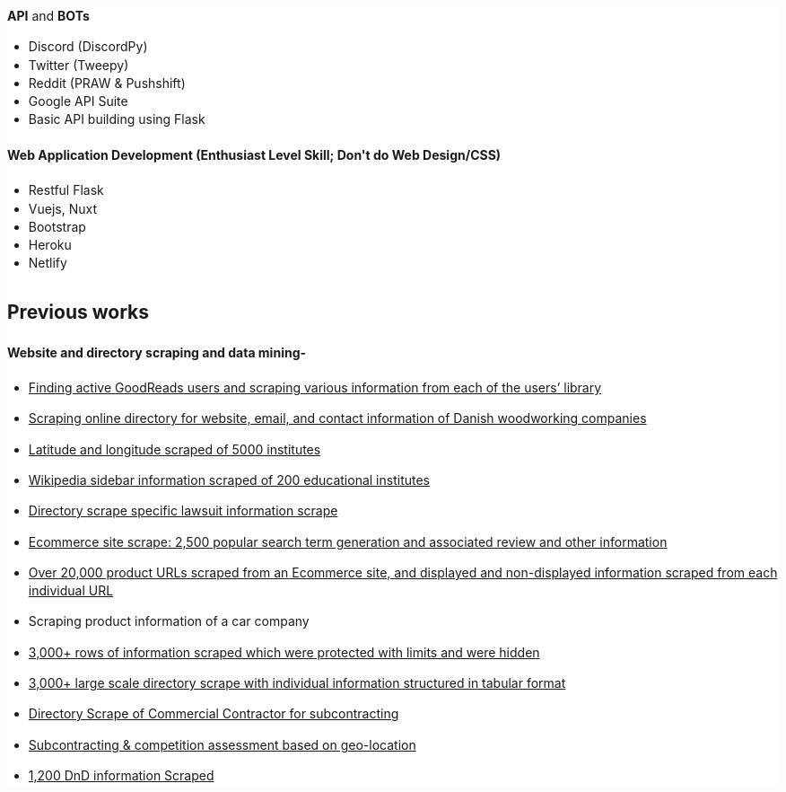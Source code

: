 **API** and **BOTs**
   * Discord (DiscordPy)
   * Twitter (Tweepy)
   * Reddit (PRAW & Pushshift)
   * Google API Suite
   * Basic API building using Flask

#### **Web Application Development** (Enthusiast Level Skill; Don't do Web Design/CSS)
*   Restful Flask
*   Vuejs, Nuxt
*   Bootstrap
*   Heroku
*   Netlify

## Previous works

#### **Website and directory scraping and data mining-**

- [Finding active GoodReads users and scraping various information from each of the users’ library](https://raw.githubusercontent.com/anyfactor/anyfactor.github.io/master/portfolio/1.jpg)

- [Scraping online directory for website, email, and contact information of Danish woodworking companies](https://raw.githubusercontent.com/anyfactor/anyfactor.github.io/master/portfolio/2.jpg)

- [Latitude and longitude scraped of 5000 institutes](https://raw.githubusercontent.com/anyfactor/anyfactor.github.io/master/portfolio/3.jpg)

- [Wikipedia sidebar information scraped of 200 educational institutes](https://raw.githubusercontent.com/anyfactor/anyfactor.github.io/master/portfolio/4.jpg)

- [Directory scrape specific lawsuit information scrape](https://raw.githubusercontent.com/anyfactor/anyfactor.github.io/master/portfolio/5.jpg)

- [Ecommerce site scrape: 2,500 popular search term generation and associated review and other information](https://raw.githubusercontent.com/anyfactor/anyfactor.github.io/master/portfolio/6.jpg)

- [Over 20,000 product URLs scraped from an Ecommerce site, and  displayed and non-displayed information scraped from each individual URL](https://raw.githubusercontent.com/anyfactor/anyfactor.github.io/master/portfolio/7.jpg)

- Scraping product information of a car company

- [3,000+ rows of information scraped which were protected with limits and were hidden](https://raw.githubusercontent.com/anyfactor/anyfactor.github.io/master/portfolio/8.jpg)

- [3,000+ large scale directory scrape with individual information structured in tabular format](https://raw.githubusercontent.com/anyfactor/anyfactor.github.io/master/portfolio/9.jpg)

- [Directory Scrape of Commercial Contractor for subcontracting](https://raw.githubusercontent.com/anyfactor/anyfactor.github.io/master/portfolio/10.jpg)

- [Subcontracting & competition assessment based on geo-location](https://raw.githubusercontent.com/anyfactor/anyfactor.github.io/master/portfolio/11.jpg)

- [1,200 DnD information Scraped](https://raw.githubusercontent.com/anyfactor/anyfactor.github.io/master/portfolio/12.jpg)
